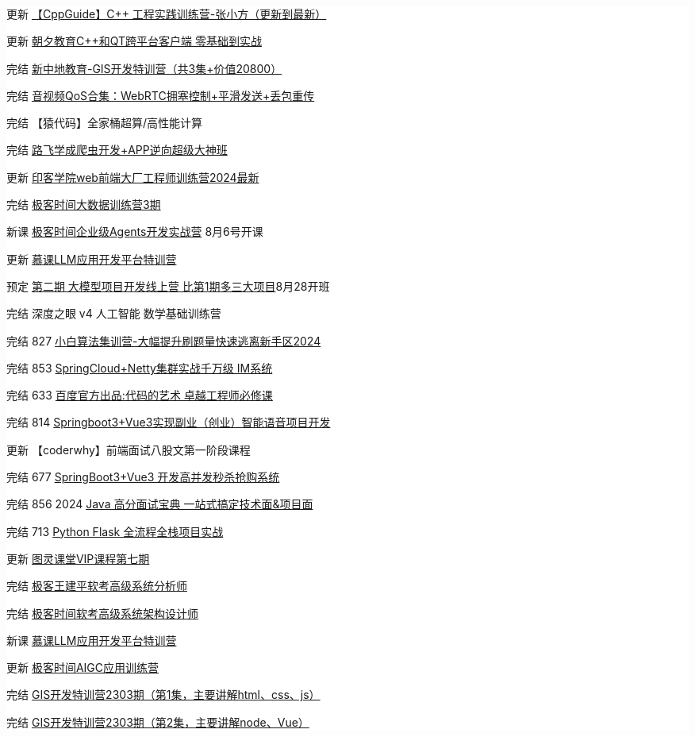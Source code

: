 更新 [【CppGuide】C++ 工程实践训练营-张小方（更新到最新）](https://mp.weixin.qq.com/s/x8EGs1YbPz0D71CW90SjGQ)

更新 [朝夕教育C++和QT跨平台客户端 零基础到实战](https://wechat.zhaoxiedu.net/#/courseList)

完结 [新中地教育-GIS开发特训营（共3集+价值20800）](http://www.x-zd.com/)

完结 [音视频QoS合集：WebRTC拥塞控制+平滑发送+丢包重传](https://edu.51cto.com/topic/6021.html)

完结 【猿代码】全家桶超算/高性能计算

完结 [路飞学成爬虫开发+APP逆向超级大神班](https://www.luffycity.com/employment-course/29/chapter)

更新 [印客学院web前端大厂工程师训练营2024最新](https://appaxba0jjt2374.h5.xiaoeknow.com/v1/goods/goods_detail/p_6533d864e4b064a83748221c?type=3&channel_id=)

完结 [极客时间大数据训练营3期](https://u.geekbang.org/subject/bigdata)

新课 [极客时间企业级Agents开发实战营](https://u.geekbang.org/subject/agents?utm_source=undefined&utm_medium=menu&utm_term=timewebmenu_h5&gk_cus_user_wechat=university) 8月6号开课

更新 [慕课LLM应用开发平台特训营](https://class.imooc.com/sale/llmappdev)

预定 [第二期 大模型项目开发线上营 比第1期多三大项目](https://www.julyedu.com/course/getDetail/510)8月28开班

完结 深度之眼 v4 人工智能 数学基础训练营

完结 827 [小白算法集训营-大幅提升刷题量快速逃离新手区2024](https://coding.imooc.com/class/827.html?mc_marking=bb86c9071ed9b7cf12612a2a85203372&mc_channel=hk)

完结 853 [SpringCloud+Netty集群实战千万级 IM系统](https://coding.imooc.com/class/853.html?mc_marking=bb86c9071ed9b7cf12612a2a85203372&mc_channel=hk)

完结 633 [百度官方出品:代码的艺术 卓越工程师必修课](https://coding.imooc.com/class/633.html?mc_marking=bb86c9071ed9b7cf12612a2a85203372&mc_channel=hk)

完结 814 [Springboot3+Vue3实现副业（创业）智能语音项目开发](https://coding.imooc.com/class/814.html?mc_marking=bb86c9071ed9b7cf12612a2a85203372&mc_channel=hk)

更新 【coderwhy】前端面试八股文第一阶段课程

完结 677 [SpringBoot3+Vue3 开发高并发秒杀抢购系统](https://coding.imooc.com/class/677.html)

完结 856 2024 [Java 高分面试宝典 一站式搞定技术面&项目面](https://coding.imooc.com/class/856.html)

完结 713 [Python Flask 全流程全栈项目实战](https://coding.imooc.com/class/713.html)

更新 [图灵课堂VIP课程第七期](https://vip.tulingxueyuan.cn/p/t_pc/goods_pc_detail/goods_detail/p_659ce45be4b064a87c2f9bd0?product_id=p_659ce45be4b064a87c2f9bd0)

完结 [极客王建平软考高级系统分析师](https://u.geekbang.org/subject/software-exam-sa?utm_source=u_nav_web&utm_medium=u_nav_web&utm_term=u_nav_web)

完结 [极客时间软考高级系统架构设计师](https://u.geekbang.org/subject/software-exam-arch?utm_source=u_nav_web&utm_medium=u_nav_web&utm_term=u_nav_web)

新课 [慕课LLM应用开发平台特训营](https://class.imooc.com/sale/llmappdev)

更新 [极客时间AIGC应用训练营](https://u.geekbang.org/subject/aigc)

完结 [GIS开发特训营2303期（第1集，主要讲解html、css、js）](https://edu.smaryun.com/web/course_detail/index/id/451)

完结 [GIS开发特训营2303期（第2集，主要讲解node、Vue）](https://edu.smaryun.com/web/course_detail/index/id/459)
